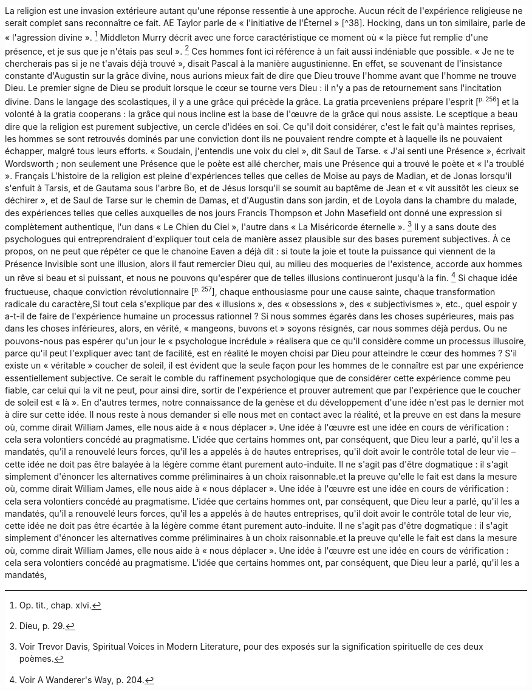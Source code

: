 La religion est une invasion extérieure autant qu'une réponse ressentie à une approche. Aucun récit de l'expérience religieuse ne serait complet sans reconnaître ce fait. AE Taylor parle de « l'initiative de l'Éternel » [^38]. Hocking, dans un ton similaire, parle de « l'agression divine ». [^39] Middleton Murry décrit avec une force caractéristique ce moment où « la pièce fut remplie d'une présence, et je sus que je n'étais pas seul ». [^40] Ces hommes font ici référence à un fait aussi indéniable que possible. « Je ne te chercherais pas si je ne t'avais déjà trouvé », disait Pascal à la manière augustinienne. En effet, se souvenant de l'insistance constante d'Augustin sur la grâce divine, nous aurions mieux fait de dire que Dieu trouve l'homme avant que l'homme ne trouve Dieu. Le premier signe de Dieu se produit lorsque le cœur se tourne vers Dieu : il n'y a pas de retournement sans l'incitation divine. Dans le langage des scolastiques, il y a une grâce qui précède la grâce. La gratia prceveniens prépare l'esprit <span id="p256">[<sup><small>p. 256</small></sup>]</span> et la volonté à la gratia cooperans : la grâce qui nous incline est la base de l'œuvre de la grâce qui nous assiste. Le sceptique a beau dire que la religion est purement subjective, un cercle d'idées en soi. Ce qu'il doit considérer, c'est le fait qu'à maintes reprises, les hommes se sont retrouvés dominés par une conviction dont ils ne pouvaient rendre compte et à laquelle ils ne pouvaient échapper, malgré tous leurs efforts. « Soudain, j'entendis une voix du ciel », dit Saul de Tarse. « J'ai senti une Présence », écrivait Wordsworth ; non seulement une Présence que le poète est allé chercher, mais une Présence qui a trouvé le poète et « l'a troublé ». Français L'histoire de la religion est pleine d'expériences telles que celles de Moïse au pays de Madian, et de Jonas lorsqu'il s'enfuit à Tarsis, et de Gautama sous l'arbre Bo, et de Jésus lorsqu'il se soumit au baptême de Jean et « vit aussitôt les cieux se déchirer », et de Saul de Tarse sur le chemin de Damas, et d'Augustin dans son jardin, et de Loyola dans la chambre du malade, des expériences telles que celles auxquelles de nos jours Francis Thompson et John Masefield ont donné une expression si complètement authentique, l'un dans « Le Chien du Ciel », l'autre dans « La Miséricorde éternelle ». [^41] Il y a sans doute des psychologues qui entreprendraient d'expliquer tout cela de manière assez plausible sur des bases purement subjectives. À ce propos, on ne peut que répéter ce que le chanoine Eaven a déjà dit : si toute la joie et toute la puissance qui viennent de la Présence Invisible sont une illusion, alors il faut remercier Dieu qui, au milieu des moqueries de l'existence, accorde aux hommes un rêve si beau et si puissant, et nous ne pouvons qu'espérer que de telles illusions continueront jusqu'à la fin. [^42] Si chaque idée fructueuse, chaque conviction révolutionnaire <span id="p257">[<sup><small>p. 257</small></sup>]</span>, chaque enthousiasme pour une cause sainte, chaque transformation radicale du caractère,Si tout cela s'explique par des « illusions », des « obsessions », des « subjectivismes », etc., quel espoir y a-t-il de faire de l'expérience humaine un processus rationnel ? Si nous sommes égarés dans les choses supérieures, mais pas dans les choses inférieures, alors, en vérité, « mangeons, buvons et » soyons résignés, car nous sommes déjà perdus. Ou ne pouvons-nous pas espérer qu'un jour le « psychologue incrédule » réalisera que ce qu'il considère comme un processus illusoire, parce qu'il peut l'expliquer avec tant de facilité, est en réalité le moyen choisi par Dieu pour atteindre le cœur des hommes ? S'il existe un « véritable » coucher de soleil, il est évident que la seule façon pour les hommes de le connaître est par une expérience essentiellement subjective. Ce serait le comble du raffinement psychologique que de considérer cette expérience comme peu fiable, car celui qui la vit ne peut, pour ainsi dire, sortir de l'expérience et prouver autrement que par l'expérience que le coucher de soleil est « là ». En d'autres termes, notre connaissance de la genèse et du développement d'une idée n'est pas le dernier mot à dire sur cette idée. Il nous reste à nous demander si elle nous met en contact avec la réalité, et la preuve en est dans la mesure où, comme dirait William James, elle nous aide à « nous déplacer ». Une idée à l'œuvre est une idée en cours de vérification : cela sera volontiers concédé au pragmatisme. L'idée que certains hommes ont, par conséquent, que Dieu leur a parlé, qu'il les a mandatés, qu'il a renouvelé leurs forces, qu'il les a appelés à de hautes entreprises, qu'il doit avoir le contrôle total de leur vie – cette idée ne doit pas être balayée à la légère comme étant purement auto-induite. Il ne s'agit pas d'être dogmatique : il s'agit simplement d'énoncer les alternatives comme préliminaires à un choix raisonnable.et la preuve qu'elle le fait est dans la mesure où, comme dirait William James, elle nous aide à « nous déplacer ». Une idée à l'œuvre est une idée en cours de vérification : cela sera volontiers concédé au pragmatisme. L'idée que certains hommes ont, par conséquent, que Dieu leur a parlé, qu'il les a mandatés, qu'il a renouvelé leurs forces, qu'il les a appelés à de hautes entreprises, qu'il doit avoir le contrôle total de leur vie, cette idée ne doit pas être écartée à la légère comme étant purement auto-induite. Il ne s'agit pas d'être dogmatique : il s'agit simplement d'énoncer les alternatives comme préliminaires à un choix raisonnable.et la preuve qu'elle le fait est dans la mesure où, comme dirait William James, elle nous aide à « nous déplacer ». Une idée à l'œuvre est une idée en cours de vérification : cela sera volontiers concédé au pragmatisme. L'idée que certains hommes ont, par conséquent, que Dieu leur a parlé, qu'il les a mandatés,

[^3]: Cf. Smuts, Holisme et évolution, chap. ix.
[^4]: Voir Patten, La grande stratégie de l'évolution, pt. i, chaps, i-iii.
[^6]: Voir Alexandre, Espace, Temps et Déité, vol. ii, livre iv, chap. i. Cf. Chapitre II, note 19, ci-dessus.
[^7]: Voir son chapitre sur « Un Dieu en difficulté », dans My Idea of ​​God, éd. JF Newton, p. 117.
[^9]: Voir La Philosophie de la Religion, trad. anglaise, par. 55. Nous pourrions être d’accord avec Hoffding sur le fait que l’existence créée n’est jamais terminée, mais il étend le principe du changement à toute existence.
[^10]: Voir Patrick, The World and Its Meaning, pp. 96-103, pour les différentes manières dont cette agence a été conçue.
[^11]: Cf. Ward, Le Royaume des Fins, lect. xx ; JY Simpson, L'Interprétation Spirituelle de la Nature, chap. xvii ; Hobhouse, Développement et Dessein, pt. ii, chap. v et vi ; Leighton, L'Homme et le Cosmos, livre v, chap. xxxvixxxix ; Pringle-Pattison, L'Idée de Dieu, lect. xv ; Henry Jones, Une Foi qui s'interroge, lect. xiv ; Fulton, La Nature <span id="p262">[<sup><small>p. 262</small></sup>]</span> et Dieu, chap. xiii et xv ; Taylor, La Foi d'un Moralist, vol. i, lect. vii.
[^12]: Matthew Arnold, Une nuit d'été, strophe iv.
[^13]: Extrait de la Nuit de l'Abandon, « Une ode après Pâques » :
[^15]: Voir L'Idée du Saint, trad. angl., chap. ii-v.
[^17]: Paterson, La nature de la religion, pp. 98-104. ,
[^18]: Op. cit., par. 47.
[^19]: Voir Philosophie de la religion, pp. 57-58.
[^20]: Taylor, The Faith of a Moralist, vol. i, considère l'essai de Russell comme « trop vanté » (p. 32) et comme représentant « une manière désespérée d'échapper à la temporalité » (p. 308). Sellars, Religion Coming of Age, cite les célèbres paragraphes de conclusion de l'essai, mais doute qu'il exprime encore la vision de Russell (p. 157).
[^21]: Voir Skeptical Essays, p. 46. Cf., cependant, The Conquest of Happiness, pp. 108-109.
[^23]: Voir Science and the Unseen World, conférence Swarthmore de 1929, pp. 42-48. Cf. la section sur la « Religion mystique » dans The Nature of the Physical World, pp. 338-342.
[^27]: Voir l'exposé de Hegel dans Sterrett, Studies in Hegel's Philosophy of Religion, pp. 250 et suivantes, la section sur la classification des religions.
[^31]: Matthew Arnold, Immortalité.
[^33]: Voir Fondements de la croyance, p. 384 ; également chapitre I, note 2, ci-dessus. Cf. Von Hfigel, op. cit., les deux articles sur « Religion et illusion » et « Religion et réalité ».
[^34]: Voir Notre connaissance du monde extérieur, pp. 99103.
[^35]: Voir Une introduction à la psychologie de la religion, pp. 266-267.
[^37]: Voir L'Idée du Saint, trad. angl., chap. v.
[^39]: Op. tit., chap. xlvi.
[^40]: Dieu, p. 29.
[^41]: Voir Trevor Davis, Spiritual Voices in Modern Literature, pour des exposés sur la signification spirituelle de ces deux poèmes.
[^42]: Voir A Wanderer's Way, p. 204.
[^43]: Voir Essais sur le réalisme critique, art. de CA Strong sur « La nature de la donnée ? » Strong soutient que « en contemplant la donnée » 7 ' qui est certes « l'essence logique de la chose réelle » et donc dans une certaine mesure une construction mentale « nous contemplons virtuellement l'objet » (p. 239).